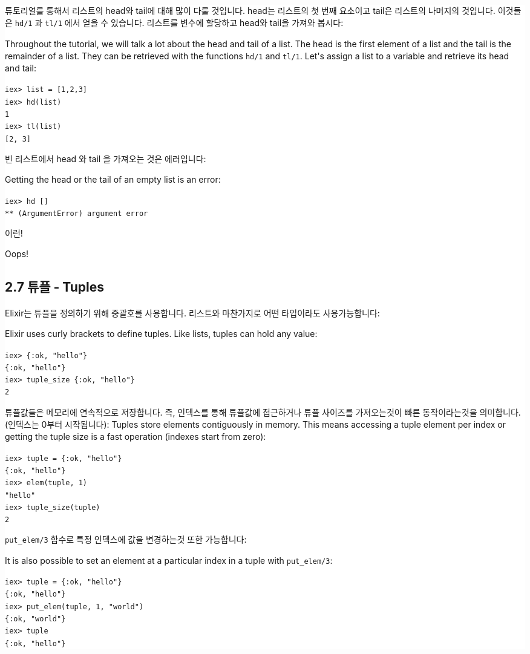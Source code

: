 튜토리얼를 통해서 리스트의 head와 tail에 대해 많이 다룰 것입니다. head는 리스트의 첫 번째 요소이고 tail은 리스트의 나머지의 것입니다. 이것들은 `hd/1` 과 `tl/1` 에서 얻을 수 있습니다. 리스트를 변수에 할당하고 head와 tail을 가져와 봅시다:

Throughout the tutorial, we will talk a lot about the head and tail of a list. The head is the first element of a list and the tail is the remainder of a list. They can be retrieved with the functions `hd/1` and `tl/1`. Let's assign a list to a variable and retrieve its head and tail:

```iex
iex> list = [1,2,3]
iex> hd(list)
1
iex> tl(list)
[2, 3]
```

빈 리스트에서 head 와 tail 을 가져오는 것은 에러입니다:

Getting the head or the tail of an empty list is an error:

```iex
iex> hd []
** (ArgumentError) argument error
```

이런!

Oops!

## 2.7 튜플 - Tuples

Elixir는 튜플을 정의하기 위해 중괄호를 사용합니다. 리스트와 마찬가지로 어떤 타입이라도 사용가능합니다:

Elixir uses curly brackets to define tuples. Like lists, tuples can hold any value:

```iex
iex> {:ok, "hello"}
{:ok, "hello"}
iex> tuple_size {:ok, "hello"}
2
```

튜플값들은 메모리에 연속적으로 저장합니다. 즉, 인덱스를 통해 튜플값에 접근하거나 튜플 사이즈를 가져오는것이 빠른 동작이라는것을 의미합니다.(인덱스는 0부터 시작됩니다):
Tuples store elements contiguously in memory. This means accessing a tuple element per index or getting the tuple size is a fast operation (indexes start from zero):

```iex
iex> tuple = {:ok, "hello"}
{:ok, "hello"}
iex> elem(tuple, 1)
"hello"
iex> tuple_size(tuple)
2
```

`put_elem/3` 함수로 특정 인덱스에 값을 변경하는것 또한 가능합니다:

It is also possible to set an element at a particular index in a tuple with `put_elem/3`:

```iex
iex> tuple = {:ok, "hello"}
{:ok, "hello"}
iex> put_elem(tuple, 1, "world")
{:ok, "world"}
iex> tuple
{:ok, "hello"}
```
